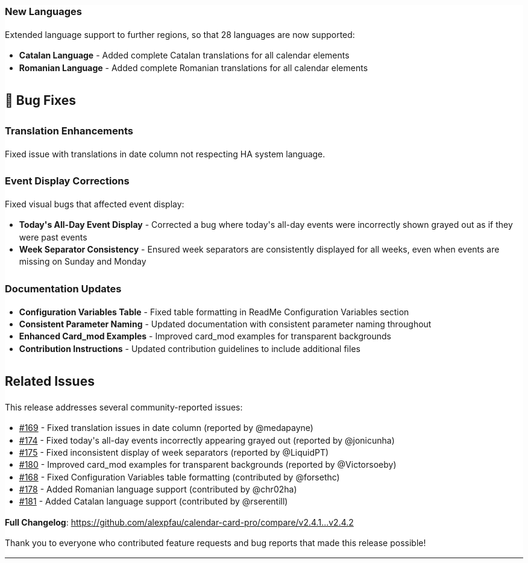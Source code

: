 ### New Languages

Extended language support to further regions, so that 28 languages are now supported:

- **Catalan Language** - Added complete Catalan translations for all calendar elements
- **Romanian Language** - Added complete Romanian translations for all calendar elements

## 🐛 Bug Fixes

### Translation Enhancements

Fixed issue with translations in date column not respecting HA system language.

### Event Display Corrections

Fixed visual bugs that affected event display:

- **Today's All-Day Event Display** - Corrected a bug where today's all-day events were incorrectly shown grayed out as if they were past events
- **Week Separator Consistency** - Ensured week separators are consistently displayed for all weeks, even when events are missing on Sunday and Monday

### Documentation Updates

- **Configuration Variables Table** - Fixed table formatting in ReadMe Configuration Variables section
- **Consistent Parameter Naming** - Updated documentation with consistent parameter naming throughout
- **Enhanced Card_mod Examples** - Improved card_mod examples for transparent backgrounds
- **Contribution Instructions** - Updated contribution guidelines to include additional files

## Related Issues

This release addresses several community-reported issues:

- [#169](https://github.com/alexpfau/calendar-card-pro/issues/169) - Fixed translation issues in date column (reported by @medapayne)
- [#174](https://github.com/alexpfau/calendar-card-pro/issues/174) - Fixed today's all-day events incorrectly appearing grayed out (reported by @jonicunha)
- [#175](https://github.com/alexpfau/calendar-card-pro/issues/175) - Fixed inconsistent display of week separators (reported by @LiquidPT)
- [#180](https://github.com/alexpfau/calendar-card-pro/issues/180) - Improved card_mod examples for transparent backgrounds (reported by @Victorsoeby)
- [#168](https://github.com/alexpfau/calendar-card-pro/pull/168) - Fixed Configuration Variables table formatting (contributed by @forsethc)
- [#178](https://github.com/alexpfau/calendar-card-pro/issues/178) - Added Romanian language support (contributed by @chr02ha)
- [#181](https://github.com/alexpfau/calendar-card-pro/issues/181) - Added Catalan language support (contributed by @rserentill)

**Full Changelog**: https://github.com/alexpfau/calendar-card-pro/compare/v2.4.1...v2.4.2

Thank you to everyone who contributed feature requests and bug reports that made this release possible!

---